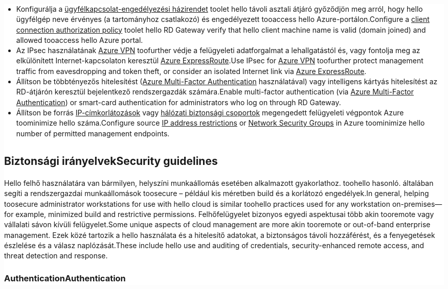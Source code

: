 * <span data-ttu-id="ae8f0-196">Konfigurálja a [ügyfélkapcsolat-engedélyezési házirendet](http://technet.microsoft.com/library/cc753324.aspx) toolet hello távoli asztali átjáró győződjön meg arról, hogy hello ügyfélgép neve érvényes (a tartományhoz csatlakozó) és engedélyezett tooaccess hello Azure-portálon.</span><span class="sxs-lookup"><span data-stu-id="ae8f0-196">Configure a [client connection authorization policy](http://technet.microsoft.com/library/cc753324.aspx) toolet hello RD Gateway verify that hello client machine name is valid (domain joined) and allowed tooaccess hello Azure portal.</span></span>
* <span data-ttu-id="ae8f0-197">Az IPsec használatának [Azure VPN](https://azure.microsoft.com/documentation/services/vpn-gateway/) toofurther védje a felügyeleti adatforgalmat a lehallgatástól és, vagy fontolja meg az elkülönített Internet-kapcsolaton keresztül [Azure ExpressRoute](https://azure.microsoft.com/documentation/services/expressroute/).</span><span class="sxs-lookup"><span data-stu-id="ae8f0-197">Use IPsec for [Azure VPN](https://azure.microsoft.com/documentation/services/vpn-gateway/) toofurther protect management traffic from eavesdropping and token theft, or consider an isolated Internet link via [Azure ExpressRoute](https://azure.microsoft.com/documentation/services/expressroute/).</span></span>
* <span data-ttu-id="ae8f0-198">Állítson be többtényezős hitelesítést ([Azure Multi-Factor Authentication](../multi-factor-authentication/multi-factor-authentication.md) használatával) vagy intelligens kártyás hitelesítést az RD-átjárón keresztül bejelentkező rendszergazdák számára.</span><span class="sxs-lookup"><span data-stu-id="ae8f0-198">Enable multi-factor authentication (via [Azure Multi-Factor Authentication](../multi-factor-authentication/multi-factor-authentication.md)) or smart-card authentication for administrators who log on through RD Gateway.</span></span>
* <span data-ttu-id="ae8f0-199">Állítson be forrás [IP-címkorlátozások](http://azure.microsoft.com/blog/2013/08/27/confirming-dynamic-ip-address-restrictions-in-windows-azure-web-sites/) vagy [hálózati biztonsági csoportok](../virtual-network/virtual-networks-nsg.md) megengedett felügyeleti végpontok Azure toominimize hello száma.</span><span class="sxs-lookup"><span data-stu-id="ae8f0-199">Configure source [IP address restrictions](http://azure.microsoft.com/blog/2013/08/27/confirming-dynamic-ip-address-restrictions-in-windows-azure-web-sites/) or [Network Security Groups](../virtual-network/virtual-networks-nsg.md) in Azure toominimize hello number of permitted management endpoints.</span></span>

## <a name="security-guidelines"></a><span data-ttu-id="ae8f0-200">Biztonsági irányelvek</span><span class="sxs-lookup"><span data-stu-id="ae8f0-200">Security guidelines</span></span>
<span data-ttu-id="ae8f0-201">Hello felhő használatára van bármilyen, helyszíni munkaállomás esetében alkalmazott gyakorlathoz. toohello hasonló. általában segíti a rendszergazdai munkaállomások toosecure – például kis méretben build és a korlátozó engedélyek.</span><span class="sxs-lookup"><span data-stu-id="ae8f0-201">In general, helping toosecure administrator workstations for use with hello cloud is similar toohello practices used for any workstation on-premises—for example, minimized build and restrictive permissions.</span></span> <span data-ttu-id="ae8f0-202">Felhőfelügyelet bizonyos egyedi aspektusai több akin tooremote vagy vállalati sávon kívüli felügyelet.</span><span class="sxs-lookup"><span data-stu-id="ae8f0-202">Some unique aspects of cloud management are more akin tooremote or out-of-band enterprise management.</span></span> <span data-ttu-id="ae8f0-203">Ezek közé tartozik a hello használata és a hitelesítő adatokat, a biztonságos távoli hozzáférést, és a fenyegetések észlelése és a válasz naplózását.</span><span class="sxs-lookup"><span data-stu-id="ae8f0-203">These include hello use and auditing of credentials, security-enhanced remote access, and threat detection and response.</span></span>

### <a name="authentication"></a><span data-ttu-id="ae8f0-204">Authentication</span><span class="sxs-lookup"><span data-stu-id="ae8f0-204">Authentication</span></span>